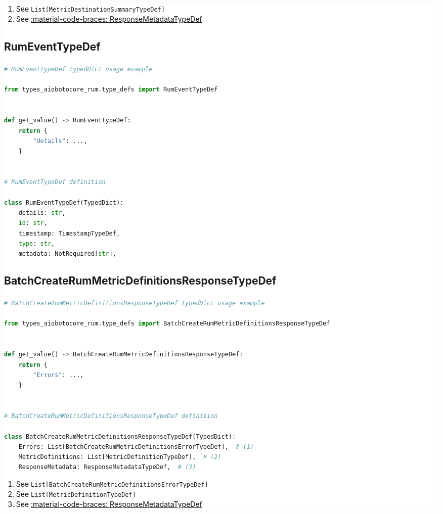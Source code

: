 1. See `List[MetricDestinationSummaryTypeDef]`
2. See [:material-code-braces: ResponseMetadataTypeDef](./type_defs.md#responsemetadatatypedef)

## RumEventTypeDef

```python
# RumEventTypeDef TypedDict usage example

from types_aiobotocore_rum.type_defs import RumEventTypeDef


def get_value() -> RumEventTypeDef:
    return {
        "details": ...,
    }


# RumEventTypeDef definition

class RumEventTypeDef(TypedDict):
    details: str,
    id: str,
    timestamp: TimestampTypeDef,
    type: str,
    metadata: NotRequired[str],
```


## BatchCreateRumMetricDefinitionsResponseTypeDef

```python
# BatchCreateRumMetricDefinitionsResponseTypeDef TypedDict usage example

from types_aiobotocore_rum.type_defs import BatchCreateRumMetricDefinitionsResponseTypeDef


def get_value() -> BatchCreateRumMetricDefinitionsResponseTypeDef:
    return {
        "Errors": ...,
    }


# BatchCreateRumMetricDefinitionsResponseTypeDef definition

class BatchCreateRumMetricDefinitionsResponseTypeDef(TypedDict):
    Errors: List[BatchCreateRumMetricDefinitionsErrorTypeDef],  # (1)
    MetricDefinitions: List[MetricDefinitionTypeDef],  # (2)
    ResponseMetadata: ResponseMetadataTypeDef,  # (3)
```

1. See `List[BatchCreateRumMetricDefinitionsErrorTypeDef]`
2. See `List[MetricDefinitionTypeDef]`
3. See [:material-code-braces: ResponseMetadataTypeDef](./type_defs.md#responsemetadatatypedef)

